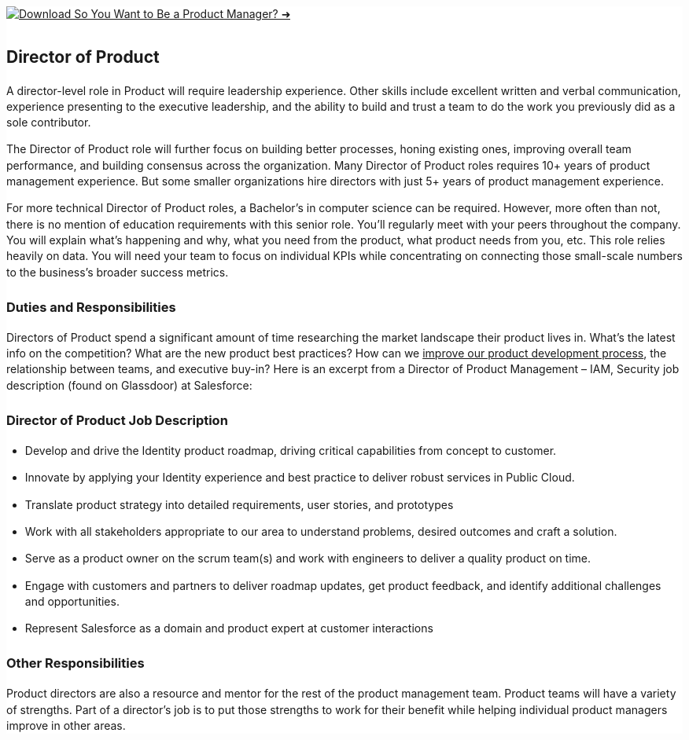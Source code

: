 [![Download So You Want to Be a Product Manager? ➜](https://no-cache.hubspot.com/cta/default/3434168/8bd83652-2868-48a8-9b9c-ebb8e0b9c945.png)](https://cta-redirect.hubspot.com/cta/redirect/3434168/8bd83652-2868-48a8-9b9c-ebb8e0b9c945)

## Director of Product

A director-level role in Product will require leadership experience. Other skills include excellent written and verbal communication, experience presenting to the executive leadership, and the ability to build and trust a team to do the work you previously did as a sole contributor.

The Director of Product role will further focus on building better processes, honing existing ones, improving overall team performance, and building consensus across the organization. Many Director of Product roles requires 10+ years of product management experience. But some smaller organizations hire directors with just 5+ years of product management experience.

For more technical Director of Product roles, a Bachelor’s in computer science can be required. However, more often than not, there is no mention of education requirements with this senior role. You’ll regularly meet with your peers throughout the company. You will explain what’s happening and why, what you need from the product, what product needs from you, etc. This role relies heavily on data. You will need your team to focus on individual KPIs while concentrating on connecting those small-scale numbers to the business’s broader success metrics.

### Duties and Responsibilities

Directors of Product spend a significant amount of time researching the market landscape their product lives in. What’s the latest info on the competition? What are the new product best practices? How can we [improve our product development process](https://www.productplan.com/product-and-ux-collaborate/), the relationship between teams, and executive buy-in? Here is an excerpt from a Director of Product Management – IAM, Security job description (found on Glassdoor) at Salesforce:

### Director of Product Job Description

-   Develop and drive the Identity product roadmap, driving critical capabilities from concept to customer.
-   Innovate by applying your Identity experience and best practice to deliver robust services in Public Cloud.
-   Translate product strategy into detailed requirements, user stories, and prototypes

-   Work with all stakeholders appropriate to our area to understand problems, desired outcomes and craft a solution.

-   Serve as a product owner on the scrum team(s) and work with engineers to deliver a quality product on time.

-   Engage with customers and partners to deliver roadmap updates, get product feedback, and identify additional challenges and opportunities.

-   Represent Salesforce as a domain and product expert at customer interactions

### Other Responsibilities

Product directors are also a resource and mentor for the rest of the product management team. Product teams will have a variety of strengths. Part of a director’s job is to put those strengths to work for their benefit while helping individual product managers improve in other areas.
